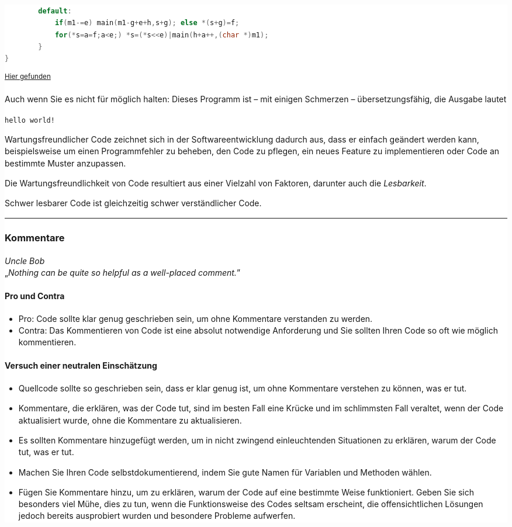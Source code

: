 ```c
        default:
            if(m1-=e) main(m1-g+e+h,s+g); else *(s+g)=f;
            for(*s=a=f;a<e;) *s=(*s<<e)|main(h+a++,(char *)m1);
        }
}
```

<sup>[Hier gefunden](https://www.cise.ufl.edu/~manuel/obfuscate/obfuscate.html)</sup>

Auch wenn Sie es nicht für möglich halten:
Dieses Programm ist &ndash; mit einigen Schmerzen &ndash; übersetzungsfähig,
die Ausgabe lautet

```
hello world!
```

Wartungsfreundlicher Code zeichnet sich in der Softwareentwicklung dadurch aus,
dass er einfach geändert werden kann, beispielsweise um einen Programmfehler zu beheben,
den Code zu pflegen, ein neues Feature zu implementieren oder Code an bestimmte Muster anzupassen.

Die Wartungsfreundlichkeit von Code resultiert aus einer Vielzahl von Faktoren, darunter auch die *Lesbarkeit*.

Schwer lesbarer Code ist gleichzeitig schwer verständlicher Code.


---

### Kommentare <a name="link3"></a>

*Uncle Bob*<br />
&bdquo;*Nothing can be quite so helpful as a well-placed comment.*&rdquo;

#### Pro und Contra

  * Pro: Code sollte klar genug geschrieben sein, um ohne Kommentare verstanden zu werden.
  * Contra: Das Kommentieren von Code ist eine absolut notwendige Anforderung und Sie sollten Ihren Code so oft wie möglich kommentieren.


#### Versuch einer neutralen Einschätzung

  * Quellcode sollte so geschrieben sein, dass er klar genug ist, um ohne Kommentare verstehen zu können, was er tut.

  * Kommentare, die erklären, was der Code tut, sind im besten Fall eine Krücke und im schlimmsten Fall veraltet, wenn der Code aktualisiert wurde, ohne die Kommentare zu aktualisieren.

  * Es sollten Kommentare hinzugefügt werden, um in nicht zwingend einleuchtenden Situationen zu erklären, warum der Code tut, was er tut.

  * Machen Sie Ihren Code selbstdokumentierend, indem Sie gute Namen für Variablen und Methoden wählen.

  * Fügen Sie Kommentare hinzu, um zu erklären, warum der Code auf eine bestimmte Weise funktioniert. Geben Sie sich besonders viel Mühe, dies zu tun, wenn die Funktionsweise des Codes seltsam erscheint, die offensichtlichen Lösungen jedoch bereits ausprobiert wurden und besondere Probleme aufwerfen.
